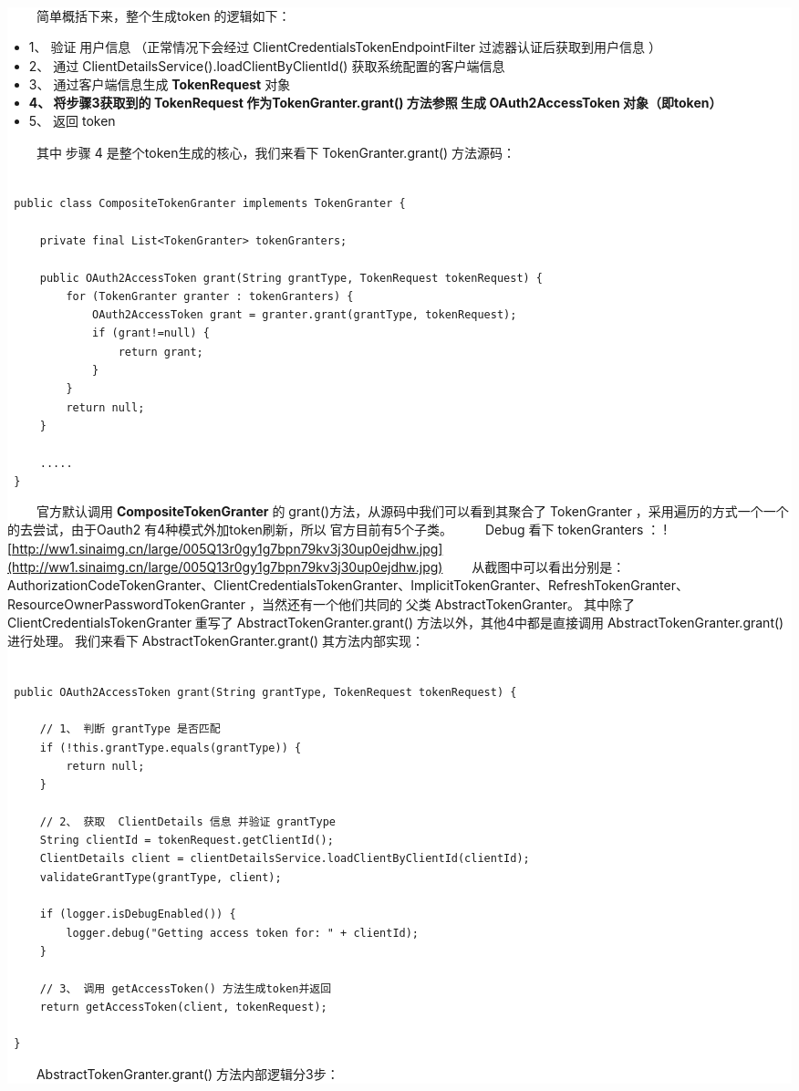  &emsp;&emsp; 简单概括下来，整个生成token 的逻辑如下：
 
-  1、 验证 用户信息 （正常情况下会经过 ClientCredentialsTokenEndpointFilter 过滤器认证后获取到用户信息 ）
-  2、 通过 ClientDetailsService().loadClientByClientId() 获取系统配置的客户端信息
-  3、 通过客户端信息生成 **TokenRequest** 对象
-  **4、 将步骤3获取到的 TokenRequest 作为TokenGranter.grant() 方法参照 生成 OAuth2AccessToken 对象（即token）**
-  5、 返回 token

&emsp;&emsp; 其中 步骤 4 是整个token生成的核心，我们来看下  TokenGranter.grant() 方法源码：


   ``` 

    public class CompositeTokenGranter implements TokenGranter {
    
    	private final List<TokenGranter> tokenGranters;
    
    	public OAuth2AccessToken grant(String grantType, TokenRequest tokenRequest) {
    		for (TokenGranter granter : tokenGranters) {
    			OAuth2AccessToken grant = granter.grant(grantType, tokenRequest);
    			if (grant!=null) {
    				return grant;
    			}
    		}
    		return null;
    	}
    	
    	.....
    }

   ``` 

&emsp;&emsp; 官方默认调用 **CompositeTokenGranter** 的 grant()方法，从源码中我们可以看到其聚合了 TokenGranter ，采用遍历的方式一个一个的去尝试，由于Oauth2 有4种模式外加token刷新，所以 官方目前有5个子类。
&emsp;&emsp; Debug 看下 tokenGranters ：
![http://ww1.sinaimg.cn/large/005Q13r0gy1g7bpn79kv3j30up0ejdhw.jpg](http://ww1.sinaimg.cn/large/005Q13r0gy1g7bpn79kv3j30up0ejdhw.jpg)
&emsp;&emsp;从截图中可以看出分别是： AuthorizationCodeTokenGranter、ClientCredentialsTokenGranter、ImplicitTokenGranter、RefreshTokenGranter、ResourceOwnerPasswordTokenGranter ，当然还有一个他们共同的 父类 AbstractTokenGranter。
其中除了 ClientCredentialsTokenGranter 重写了 AbstractTokenGranter.grant() 方法以外，其他4中都是直接调用   AbstractTokenGranter.grant()   进行处理。 我们来看下 AbstractTokenGranter.grant()  其方法内部实现：

   ``` 

    public OAuth2AccessToken grant(String grantType, TokenRequest tokenRequest) {

        // 1、 判断 grantType 是否匹配
		if (!this.grantType.equals(grantType)) {
			return null;
		}
		
		// 2、 获取  ClientDetails 信息 并验证 grantType 
		String clientId = tokenRequest.getClientId();
		ClientDetails client = clientDetailsService.loadClientByClientId(clientId);
		validateGrantType(grantType, client);

		if (logger.isDebugEnabled()) {
			logger.debug("Getting access token for: " + clientId);
		}

        // 3、 调用 getAccessToken() 方法生成token并返回
		return getAccessToken(client, tokenRequest);

	}

   ``` 
&emsp;&emsp; AbstractTokenGranter.grant()  方法内部逻辑分3步：
